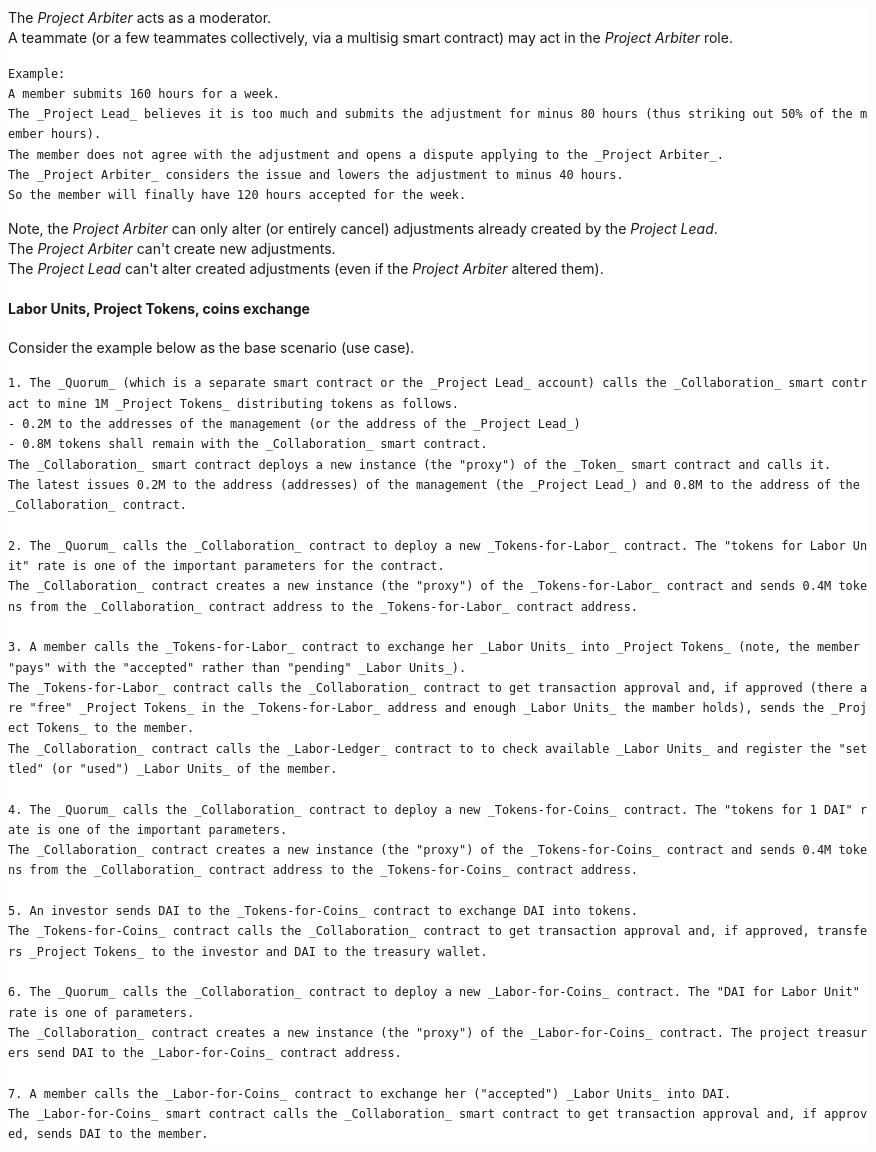 The _Project Arbiter_ acts as a moderator.  
A teammate (or a few teammates collectively, via a multisig smart contract) may act in the _Project Arbiter_ role.  
```
Example:
A member submits 160 hours for a week.
The _Project Lead_ believes it is too much and submits the adjustment for minus 80 hours (thus striking out 50% of the member hours).
The member does not agree with the adjustment and opens a dispute applying to the _Project Arbiter_.
The _Project Arbiter_ considers the issue and lowers the adjustment to minus 40 hours.
So the member will finally have 120 hours accepted for the week.
```

Note, the _Project Arbiter_ can only alter (or entirely cancel) adjustments already created by the _Project Lead_.  
The _Project Arbiter_ can't create new adjustments.  
The _Project Lead_ can't alter created adjustments (even if the _Project Arbiter_ altered them).

#### Labor Units, Project Tokens, coins exchange

Consider the example below as the base scenario (use case).
```
1. The _Quorum_ (which is a separate smart contract or the _Project Lead_ account) calls the _Collaboration_ smart contract to mine 1M _Project Tokens_ distributing tokens as follows.
- 0.2M to the addresses of the management (or the address of the _Project Lead_)
- 0.8M tokens shall remain with the _Collaboration_ smart contract.
The _Collaboration_ smart contract deploys a new instance (the "proxy") of the _Token_ smart contract and calls it.
The latest issues 0.2M to the address (addresses) of the management (the _Project Lead_) and 0.8M to the address of the _Collaboration_ contract.

2. The _Quorum_ calls the _Collaboration_ contract to deploy a new _Tokens-for-Labor_ contract. The "tokens for Labor Unit" rate is one of the important parameters for the contract.
The _Collaboration_ contract creates a new instance (the "proxy") of the _Tokens-for-Labor_ contract and sends 0.4M tokens from the _Collaboration_ contract address to the _Tokens-for-Labor_ contract address.

3. A member calls the _Tokens-for-Labor_ contract to exchange her _Labor Units_ into _Project Tokens_ (note, the member "pays" with the "accepted" rather than "pending" _Labor Units_).
The _Tokens-for-Labor_ contract calls the _Collaboration_ contract to get transaction approval and, if approved (there are "free" _Project Tokens_ in the _Tokens-for-Labor_ address and enough _Labor Units_ the mamber holds), sends the _Project Tokens_ to the member.
The _Collaboration_ contract calls the _Labor-Ledger_ contract to to check available _Labor Units_ and register the "settled" (or "used") _Labor Units_ of the member.

4. The _Quorum_ calls the _Collaboration_ contract to deploy a new _Tokens-for-Coins_ contract. The "tokens for 1 DAI" rate is one of the important parameters.
The _Collaboration_ contract creates a new instance (the "proxy") of the _Tokens-for-Coins_ contract and sends 0.4M tokens from the _Collaboration_ contract address to the _Tokens-for-Coins_ contract address.

5. An investor sends DAI to the _Tokens-for-Coins_ contract to exchange DAI into tokens.
The _Tokens-for-Coins_ contract calls the _Collaboration_ contract to get transaction approval and, if approved, transfers _Project Tokens_ to the investor and DAI to the treasury wallet.

6. The _Quorum_ calls the _Collaboration_ contract to deploy a new _Labor-for-Coins_ contract. The "DAI for Labor Unit" rate is one of parameters.
The _Collaboration_ contract creates a new instance (the "proxy") of the _Labor-for-Coins_ contract. The project treasurers send DAI to the _Labor-for-Coins_ contract address.

7. A member calls the _Labor-for-Coins_ contract to exchange her ("accepted") _Labor Units_ into DAI.
The _Labor-for-Coins_ smart contract calls the _Collaboration_ smart contract to get transaction approval and, if approved, sends DAI to the member.
```